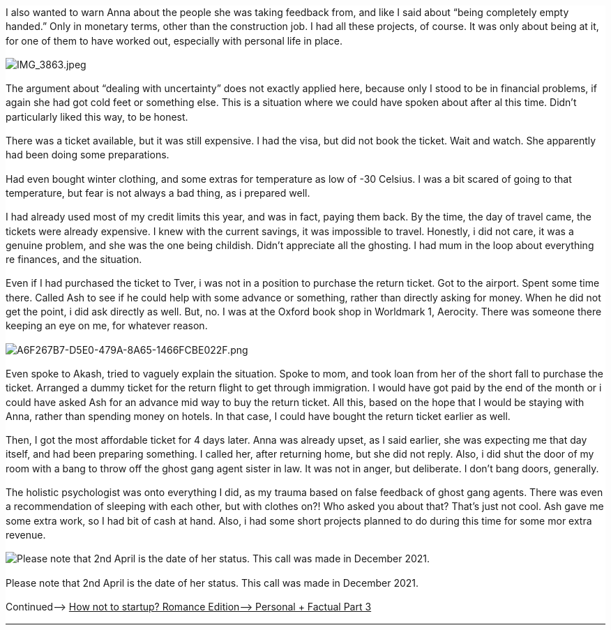 I also wanted to warn Anna about the people she was taking feedback from, and like I said about “being completely empty handed.” Only in monetary terms, other than the construction job. I had all these projects, of course. It was only about being at it, for one of them to have worked out, especially with personal life in place. 

![IMG_3863.jpeg](How%20not%20to%20startup%20Romance%20Edition%E2%80%94%20Personal%20+%20Fac%209d804b266a84446ba12aa4894239790d/IMG_3863.jpeg)

The argument about “dealing with uncertainty” does not exactly applied here, because only I stood to be in financial problems, if again she had got cold feet or something else. This is a situation where we could have spoken about after al this time. Didn’t particularly liked this way, to be honest.

There was a ticket available, but it was still expensive. I had the visa, but did not book the ticket. Wait and watch. She apparently had been doing some preparations. 

Had even bought winter clothing, and some extras for temperature as low of -30 Celsius. I was a bit scared of going to that temperature, but fear is not always a bad thing, as i prepared well.

I had already used most of my credit limits this year, and was in fact, paying them back. By the time, the day of travel came, the tickets were already expensive. I knew with the current savings, it was impossible to travel. Honestly, i did not care, it was a genuine problem, and she was the one being childish. Didn’t appreciate all the ghosting. I had mum in the loop about everything re finances, and the situation.

Even if I had purchased the ticket to Tver, i was not in a position to purchase the return ticket. Got to the airport. Spent some time there. Called Ash to see if he could help with some advance or something, rather than directly asking for money. When he did not get the point, i did ask directly as well. But, no. I was at the Oxford book shop in Worldmark 1, Aerocity. There was someone there keeping an eye on me, for whatever reason.

![A6F267B7-D5E0-479A-8A65-1466FCBE022F.png](How%20not%20to%20startup%20Romance%20Edition%E2%80%94%20Personal%20+%20Fac%209d804b266a84446ba12aa4894239790d/A6F267B7-D5E0-479A-8A65-1466FCBE022F.png)

Even spoke to Akash, tried to vaguely explain the situation. Spoke to mom, and took loan from her of the short fall to purchase the ticket. Arranged a dummy ticket for the return flight to get through immigration. I would have got paid by the end of the month or i could have asked Ash for an advance mid way to buy the return ticket. All this, based on the hope that I would be staying with Anna, rather than spending money on hotels. In that case, I could have bought the return ticket earlier as well. 

Then, I got the most affordable ticket for 4 days later. Anna was already upset, as I said earlier, she was expecting me that day itself, and had been preparing something. I called her, after returning home, but she did not reply. Also, i did shut the door of my room with a bang to throw off the ghost gang agent sister in law. It was not in anger, but deliberate. I don’t bang doors, generally. 

The holistic psychologist was onto everything I did, as my trauma based on false feedback of ghost gang agents. There was even a recommendation of sleeping with each other, but with clothes on?! Who asked you about that? That’s just not cool. Ash gave me some extra work, so I had bit of cash at hand. Also, i had some short projects planned to do during this time for some mor extra revenue.

![Please note that 2nd April is the date of her status. This call was made in December 2021.](How%20not%20to%20startup%20Romance%20Edition%E2%80%94%20Personal%20+%20Fac%209d804b266a84446ba12aa4894239790d/IMG_3807.jpeg)

Please note that 2nd April is the date of her status. This call was made in December 2021.

Continued—> [How not to startup? Romance Edition—> Personal + Factual Part 3](How%20not%20to%20startup%20Romance%20Edition%E2%80%94%20Personal%20+%20Fac%20a7d399fde08444a9a1acf0233e70e54f.md) 

---
